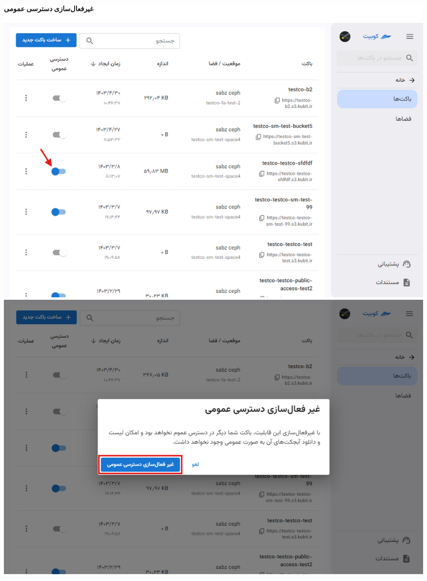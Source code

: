 #### غیرفعال‌سازی دسترسی عمومی

![Bucket: deactivate public access btn](img/deactivate-bucket-public-access-btn.png)
![Bucket: deactivate public access](img/deactivate-bucket-public-access.png)
